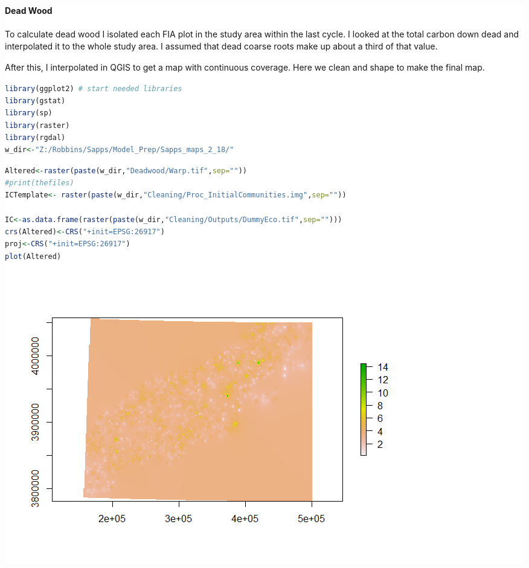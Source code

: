 
#### Dead Wood

To calculate dead wood I isolated each FIA plot in the study area within
the last cycle. I looked at the total carbon down dead and interpolated
it to the whole study area. I assumed that dead coarse roots make up
about a third of that value.

After this, I interpolated in QGIS to get a map with continuous
coverage. Here we clean and shape to make the final map.

``` r
library(ggplot2) # start needed libraries
library(gstat)
library(sp)
library(raster)
library(rgdal)
w_dir<-"Z:/Robbins/Sapps/Model_Prep/Sapps_maps_2_18/"
```

``` r
Altered<-raster(paste(w_dir,"Deadwood/Warp.tif",sep=""))
#print(thefiles)
ICTemplate<- raster(paste(w_dir,"Cleaning/Proc_InitialCommunities.img",sep=""))

IC<-as.data.frame(raster(paste(w_dir,"Cleaning/Outputs/DummyEco.tif",sep="")))
crs(Altered)<-CRS("+init=EPSG:26917")
proj<-CRS("+init=EPSG:26917")
plot(Altered)  
```

![](Soils_files/figure-gfm/unnamed-chunk-18-1.png)
